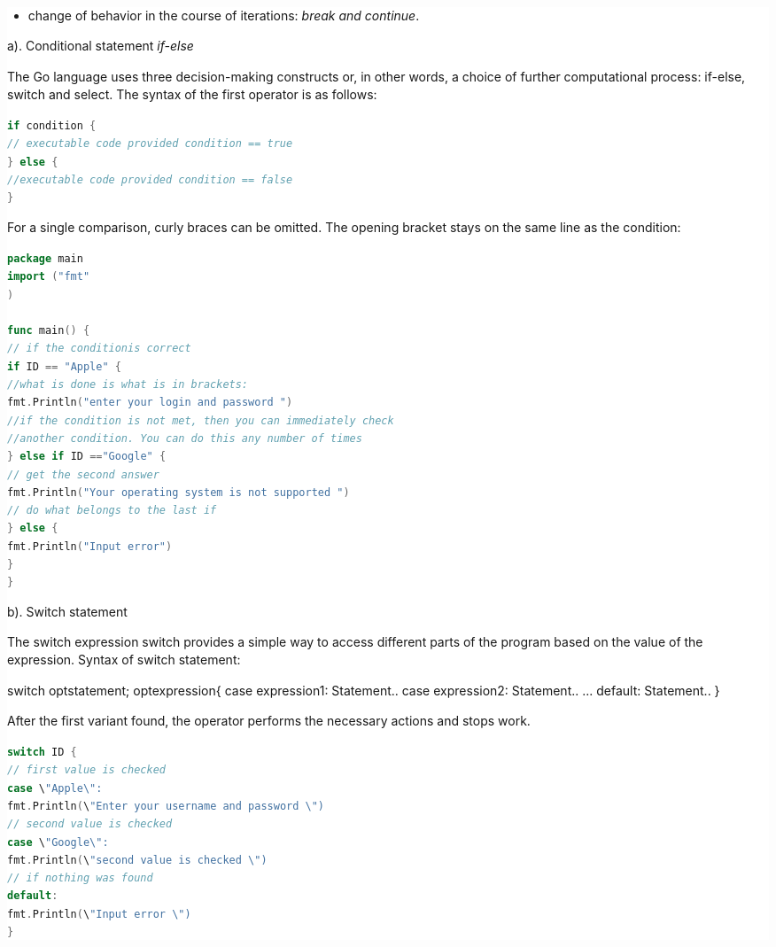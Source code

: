 - change of behavior in the course of iterations: *break and continue*.

a). Conditional statement *if-else*

The Go language uses three decision-making constructs or, in other
words, a choice of further computational process: if-else, switch and select. The syntax of the first operator is as follows:
```go package main
if condition {
// executable code provided condition == true
} else {
//executable code provided condition == false
}
```

For a single comparison, curly braces can be omitted. The opening
bracket stays on the same line as the condition:
```go package main
package main
import ("fmt"
)

func main() {
// if the conditionis correct
if ID == "Apple" {
//what is done is what is in brackets:
fmt.Println("enter your login and password ")
//if the condition is not met, then you can immediately check
//another condition. You can do this any number of times 
} else if ID =="Google" {
// get the second answer
fmt.Println("Your operating system is not supported ")
// do what belongs to the last if
} else {
fmt.Println("Input error")
}
}
```

b). Switch statement

The switch expression switch provides a simple way to access different parts of the program based on the value of the expression. Syntax of switch statement:

switch optstatement; optexpression{
case expression1: Statement..
case expression2: Statement..
...
default: Statement..
}

After the first variant found, the operator performs the necessary
actions and stops work.
```go package main
switch ID {
// first value is checked
case \"Apple\":
fmt.Println(\"Enter your username and password \")
// second value is checked
case \"Google\":
fmt.Println(\"second value is checked \")
// if nothing was found
default:
fmt.Println(\"Input error \")
}
```
